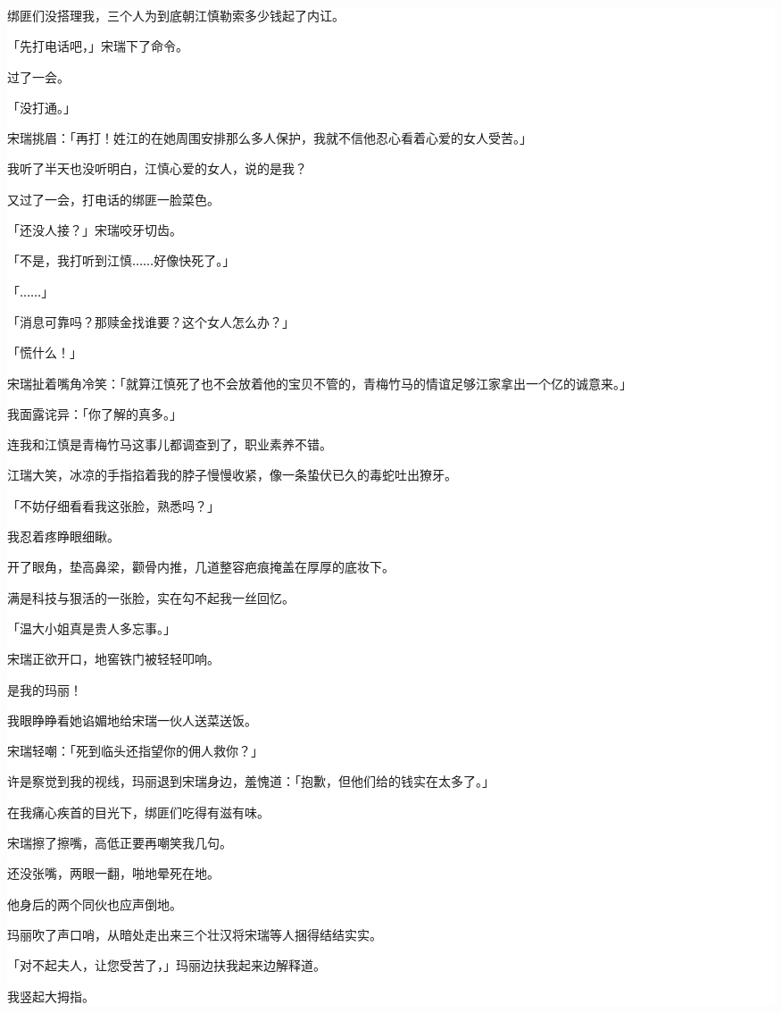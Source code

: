 绑匪们没搭理我，三个人为到底朝江慎勒索多少钱起了内讧。

「先打电话吧，」宋瑞下了命令。

过了一会。

「没打通。」

宋瑞挑眉：「再打！姓江的在她周围安排那么多人保护，我就不信他忍心看着心爱的女人受苦。」

我听了半天也没听明白，江慎心爱的女人，说的是我？

又过了一会，打电话的绑匪一脸菜色。

「还没人接？」宋瑞咬牙切齿。

「不是，我打听到江慎……好像快死了。」

「……」

「消息可靠吗？那赎金找谁要？这个女人怎么办？」

「慌什么！」

宋瑞扯着嘴角冷笑：「就算江慎死了也不会放着他的宝贝不管的，青梅竹马的情谊足够江家拿出一个亿的诚意来。」

我面露诧异：「你了解的真多。」

连我和江慎是青梅竹马这事儿都调查到了，职业素养不错。

江瑞大笑，冰凉的手指掐着我的脖子慢慢收紧，像一条蛰伏已久的毒蛇吐出獠牙。

「不妨仔细看看我这张脸，熟悉吗？」

我忍着疼睁眼细瞅。

开了眼角，垫高鼻梁，颧骨内推，几道整容疤痕掩盖在厚厚的底妆下。

满是科技与狠活的一张脸，实在勾不起我一丝回忆。

「温大小姐真是贵人多忘事。」

宋瑞正欲开口，地窖铁门被轻轻叩响。

是我的玛丽！

我眼睁睁看她谄媚地给宋瑞一伙人送菜送饭。

宋瑞轻嘲：「死到临头还指望你的佣人救你？」

许是察觉到我的视线，玛丽退到宋瑞身边，羞愧道：「抱歉，但他们给的钱实在太多了。」

在我痛心疾首的目光下，绑匪们吃得有滋有味。

宋瑞擦了擦嘴，高低正要再嘲笑我几句。

还没张嘴，两眼一翻，啪地晕死在地。

他身后的两个同伙也应声倒地。

玛丽吹了声口哨，从暗处走出来三个壮汉将宋瑞等人捆得结结实实。

「对不起夫人，让您受苦了，」玛丽边扶我起来边解释道。

我竖起大拇指。
